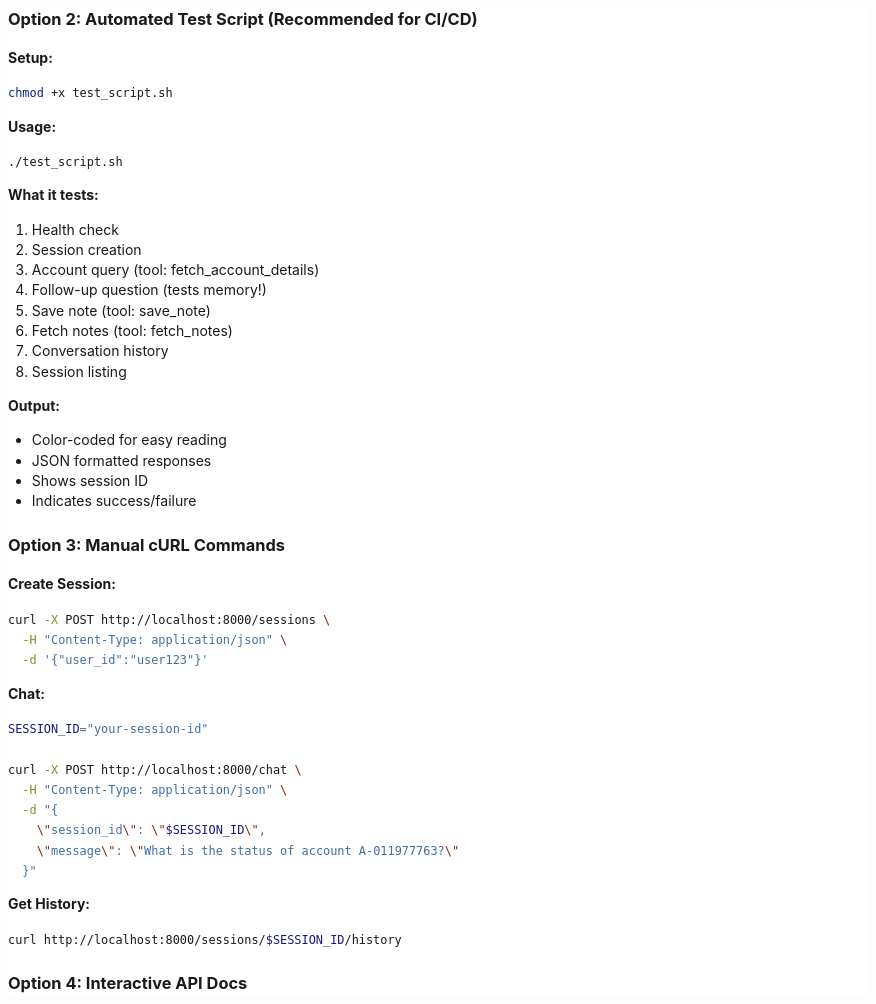 ### Option 2: Automated Test Script (Recommended for CI/CD)

**Setup:**
```bash
chmod +x test_script.sh
```

**Usage:**
```bash
./test_script.sh
```

**What it tests:**
1. Health check
2. Session creation
3. Account query (tool: fetch_account_details)
4. Follow-up question (tests memory!)
5. Save note (tool: save_note)
6. Fetch notes (tool: fetch_notes)
7. Conversation history
8. Session listing

**Output:**
- Color-coded for easy reading
- JSON formatted responses
- Shows session ID
- Indicates success/failure

### Option 3: Manual cURL Commands

**Create Session:**
```bash
curl -X POST http://localhost:8000/sessions \
  -H "Content-Type: application/json" \
  -d '{"user_id":"user123"}'
```

**Chat:**
```bash
SESSION_ID="your-session-id"

curl -X POST http://localhost:8000/chat \
  -H "Content-Type: application/json" \
  -d "{
    \"session_id\": \"$SESSION_ID\",
    \"message\": \"What is the status of account A-011977763?\"
  }"
```

**Get History:**
```bash
curl http://localhost:8000/sessions/$SESSION_ID/history
```

### Option 4: Interactive API Docs

